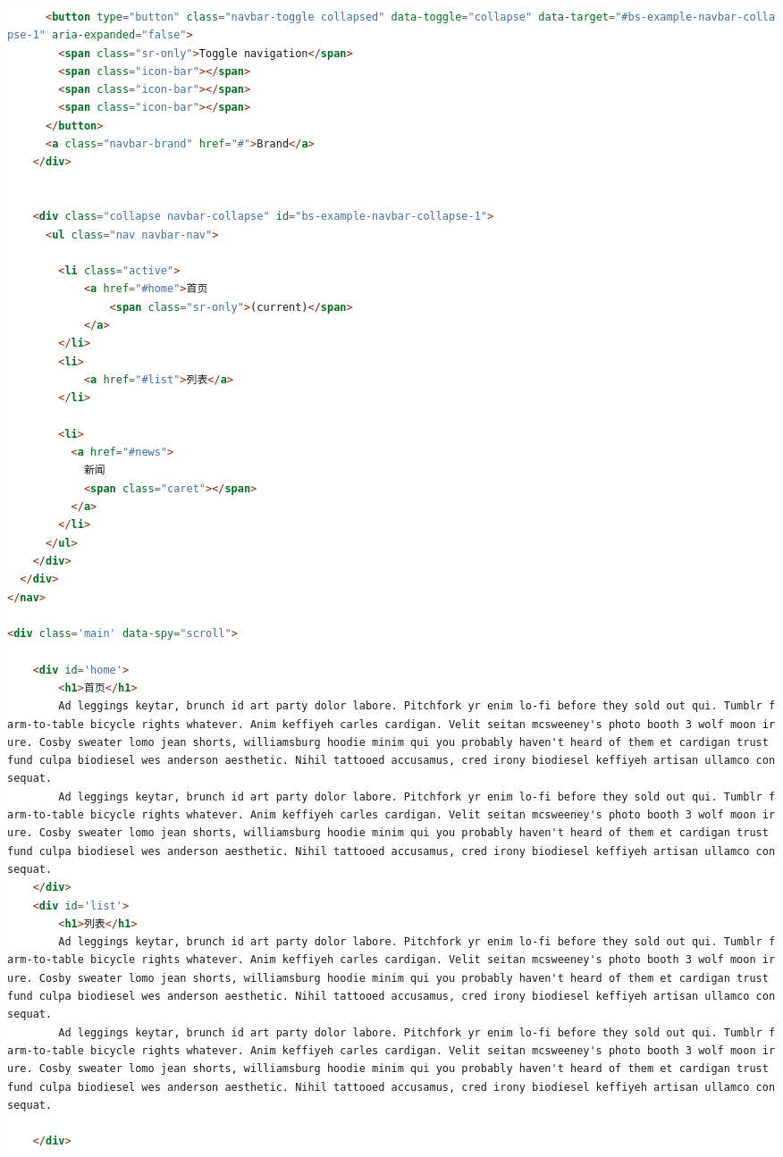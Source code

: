 ```html
      <button type="button" class="navbar-toggle collapsed" data-toggle="collapse" data-target="#bs-example-navbar-collapse-1" aria-expanded="false">
        <span class="sr-only">Toggle navigation</span>
        <span class="icon-bar"></span>
        <span class="icon-bar"></span>
        <span class="icon-bar"></span>
      </button>
      <a class="navbar-brand" href="#">Brand</a>
    </div>

    
    <div class="collapse navbar-collapse" id="bs-example-navbar-collapse-1">
      <ul class="nav navbar-nav">

        <li class="active">
        	<a href="#home">首页 
        		<span class="sr-only">(current)</span>
        	</a>
        </li>
        <li>
        	<a href="#list">列表</a>
        </li>

        <li>
          <a href="#news">
          	新闻 
          	<span class="caret"></span>
          </a>
        </li>
      </ul>
    </div>
  </div>
</nav>

<div class='main' data-spy="scroll">
	
	<div id='home'>
		<h1>首页</h1>
		Ad leggings keytar, brunch id art party dolor labore. Pitchfork yr enim lo-fi before they sold out qui. Tumblr farm-to-table bicycle rights whatever. Anim keffiyeh carles cardigan. Velit seitan mcsweeney's photo booth 3 wolf moon irure. Cosby sweater lomo jean shorts, williamsburg hoodie minim qui you probably haven't heard of them et cardigan trust fund culpa biodiesel wes anderson aesthetic. Nihil tattooed accusamus, cred irony biodiesel keffiyeh artisan ullamco consequat.
		Ad leggings keytar, brunch id art party dolor labore. Pitchfork yr enim lo-fi before they sold out qui. Tumblr farm-to-table bicycle rights whatever. Anim keffiyeh carles cardigan. Velit seitan mcsweeney's photo booth 3 wolf moon irure. Cosby sweater lomo jean shorts, williamsburg hoodie minim qui you probably haven't heard of them et cardigan trust fund culpa biodiesel wes anderson aesthetic. Nihil tattooed accusamus, cred irony biodiesel keffiyeh artisan ullamco consequat.
	</div>
	<div id='list'>
		<h1>列表</h1>
		Ad leggings keytar, brunch id art party dolor labore. Pitchfork yr enim lo-fi before they sold out qui. Tumblr farm-to-table bicycle rights whatever. Anim keffiyeh carles cardigan. Velit seitan mcsweeney's photo booth 3 wolf moon irure. Cosby sweater lomo jean shorts, williamsburg hoodie minim qui you probably haven't heard of them et cardigan trust fund culpa biodiesel wes anderson aesthetic. Nihil tattooed accusamus, cred irony biodiesel keffiyeh artisan ullamco consequat.
		Ad leggings keytar, brunch id art party dolor labore. Pitchfork yr enim lo-fi before they sold out qui. Tumblr farm-to-table bicycle rights whatever. Anim keffiyeh carles cardigan. Velit seitan mcsweeney's photo booth 3 wolf moon irure. Cosby sweater lomo jean shorts, williamsburg hoodie minim qui you probably haven't heard of them et cardigan trust fund culpa biodiesel wes anderson aesthetic. Nihil tattooed accusamus, cred irony biodiesel keffiyeh artisan ullamco consequat.
		
	</div>
```